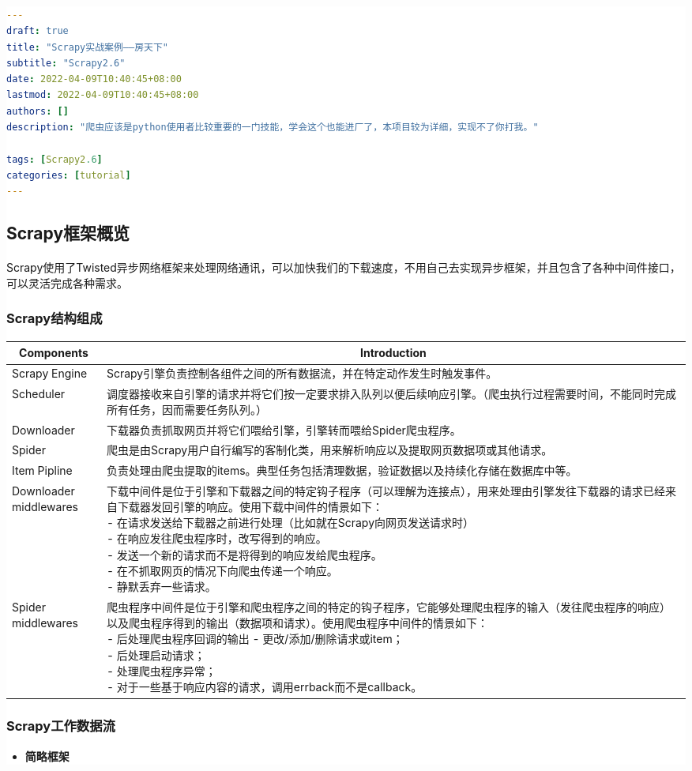 ```yaml
---
draft: true
title: "Scrapy实战案例——房天下"
subtitle: "Scrapy2.6"
date: 2022-04-09T10:40:45+08:00
lastmod: 2022-04-09T10:40:45+08:00
authors: []
description: "爬虫应该是python使用者比较重要的一门技能，学会这个也能进厂了，本项目较为详细，实现不了你打我。"

tags: [Scrapy2.6]
categories: [tutorial]
---
```


## Scrapy框架概览

Scrapy使用了Twisted异步网络框架来处理网络通讯，可以加快我们的下载速度，不用自己去实现异步框架，并且包含了各种中间件接口，可以灵活完成各种需求。



### Scrapy结构组成

| Components             | Introduction                                                 |
| ---------------------- | ------------------------------------------------------------ |
| Scrapy Engine          | Scrapy引擎负责控制各组件之间的所有数据流，并在特定动作发生时触发事件。 |
| Scheduler              | 调度器接收来自引擎的请求并将它们按一定要求排入队列以便后续响应引擎。（爬虫执行过程需要时间，不能同时完成所有任务，因而需要任务队列。） |
| Downloader             | 下载器负责抓取网页并将它们喂给引擎，引擎转而喂给Spider爬虫程序。 |
| Spider                 | 爬虫是由Scrapy用户自行编写的客制化类，用来解析响应以及提取网页数据项或其他请求。 |
| Item Pipline           | 负责处理由爬虫提取的items。典型任务包括清理数据，验证数据以及持续化存储在数据库中等。 |
| Downloader middlewares | 下载中间件是位于引擎和下载器之间的特定钩子程序（可以理解为连接点），用来处理由引擎发往下载器的请求已经来自下载器发回引擎的响应。使用下载中间件的情景如下：<br/>- 在请求发送给下载器之前进行处理（比如就在Scrapy向网页发送请求时）<br/>- 在响应发往爬虫程序时，改写得到的响应。<br/>- 发送一个新的请求而不是将得到的响应发给爬虫程序。<br/>- 在不抓取网页的情况下向爬虫传递一个响应。<br/>- 静默丢弃一些请求。 |
| Spider middlewares     | 爬虫程序中间件是位于引擎和爬虫程序之间的特定的钩子程序，它能够处理爬虫程序的输入（发往爬虫程序的响应）以及爬虫程序得到的输出（数据项和请求）。使用爬虫程序中间件的情景如下：<br/>- 后处理爬虫程序回调的输出 - 更改/添加/删除请求或item；<br/>- 后处理启动请求；<br/>- 处理爬虫程序异常；<br/>- 对于一些基于响应内容的请求，调用errback而不是callback。 |

### Scrapy工作数据流

+ **简略框架**
